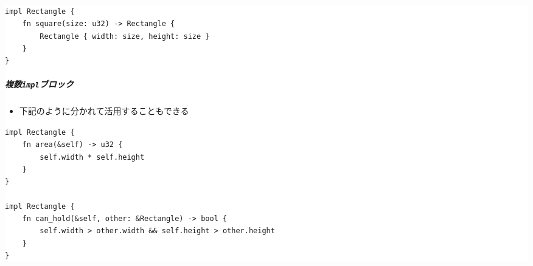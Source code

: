 ```
impl Rectangle {
    fn square(size: u32) -> Rectangle {
        Rectangle { width: size, height: size }
    }
}
```

##### 複数`impl`ブロック
- 下記のように分かれて活用することもできる
```
impl Rectangle {
    fn area(&self) -> u32 {
        self.width * self.height
    }
}

impl Rectangle {
    fn can_hold(&self, other: &Rectangle) -> bool {
        self.width > other.width && self.height > other.height
    }
}
```
